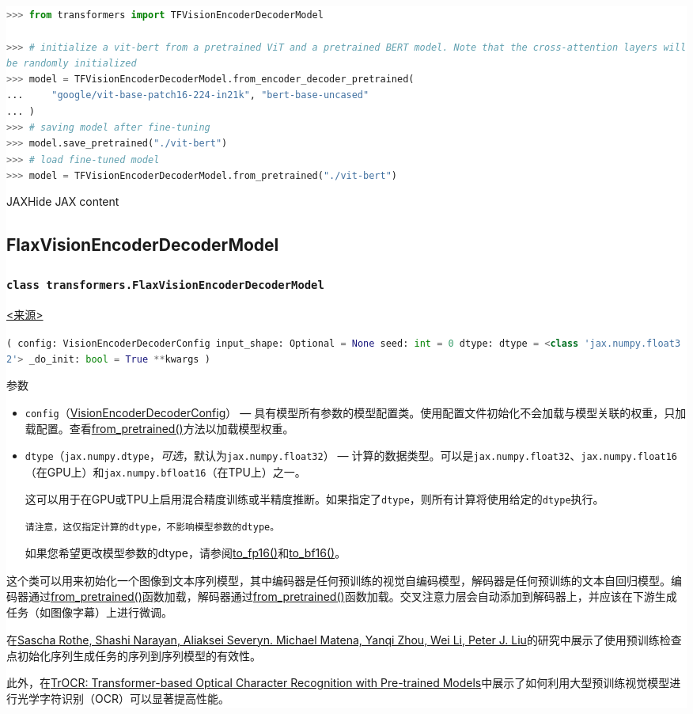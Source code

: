 ```py
>>> from transformers import TFVisionEncoderDecoderModel

>>> # initialize a vit-bert from a pretrained ViT and a pretrained BERT model. Note that the cross-attention layers will be randomly initialized
>>> model = TFVisionEncoderDecoderModel.from_encoder_decoder_pretrained(
...     "google/vit-base-patch16-224-in21k", "bert-base-uncased"
... )
>>> # saving model after fine-tuning
>>> model.save_pretrained("./vit-bert")
>>> # load fine-tuned model
>>> model = TFVisionEncoderDecoderModel.from_pretrained("./vit-bert")
```

JAXHide JAX content

## FlaxVisionEncoderDecoderModel

### `class transformers.FlaxVisionEncoderDecoderModel`

[<来源>](https://github.com/huggingface/transformers/blob/v4.37.2/src/transformers/models/vision_encoder_decoder/modeling_flax_vision_encoder_decoder.py#L267)

```py
( config: VisionEncoderDecoderConfig input_shape: Optional = None seed: int = 0 dtype: dtype = <class 'jax.numpy.float32'> _do_init: bool = True **kwargs )
```

参数

+   `config`（[VisionEncoderDecoderConfig](/docs/transformers/v4.37.2/en/model_doc/vision-encoder-decoder#transformers.VisionEncoderDecoderConfig)） — 具有模型所有参数的模型配置类。使用配置文件初始化不会加载与模型关联的权重，只加载配置。查看[from_pretrained()](/docs/transformers/v4.37.2/en/main_classes/model#transformers.FlaxPreTrainedModel.from_pretrained)方法以加载模型权重。

+   `dtype`（`jax.numpy.dtype`，*可选*，默认为`jax.numpy.float32`） — 计算的数据类型。可以是`jax.numpy.float32`、`jax.numpy.float16`（在GPU上）和`jax.numpy.bfloat16`（在TPU上）之一。

    这可以用于在GPU或TPU上启用混合精度训练或半精度推断。如果指定了`dtype`，则所有计算将使用给定的`dtype`执行。

    `请注意，这仅指定计算的dtype，不影响模型参数的dtype。`

    如果您希望更改模型参数的dtype，请参阅[to_fp16()](/docs/transformers/v4.37.2/en/main_classes/model#transformers.FlaxPreTrainedModel.to_fp16)和[to_bf16()](/docs/transformers/v4.37.2/en/main_classes/model#transformers.FlaxPreTrainedModel.to_bf16)。

这个类可以用来初始化一个图像到文本序列模型，其中编码器是任何预训练的视觉自编码模型，解码器是任何预训练的文本自回归模型。编码器通过[from_pretrained()](/docs/transformers/v4.37.2/en/model_doc/auto#transformers.FlaxAutoModelForVision2Seq.from_pretrained)函数加载，解码器通过[from_pretrained()](/docs/transformers/v4.37.2/en/model_doc/auto#transformers.FlaxAutoModelForVision2Seq.from_pretrained)函数加载。交叉注意力层会自动添加到解码器上，并应该在下游生成任务（如图像字幕）上进行微调。

在[Sascha Rothe, Shashi Narayan, Aliaksei Severyn. Michael Matena, Yanqi Zhou, Wei Li, Peter J. Liu](https://arxiv.org/abs/1907.12461)的研究中展示了使用预训练检查点初始化序列生成任务的序列到序列模型的有效性。

此外，在[TrOCR: Transformer-based Optical Character Recognition with Pre-trained Models](https://arxiv.org/abs/2109.10282)中展示了如何利用大型预训练视觉模型进行光学字符识别（OCR）可以显著提高性能。

